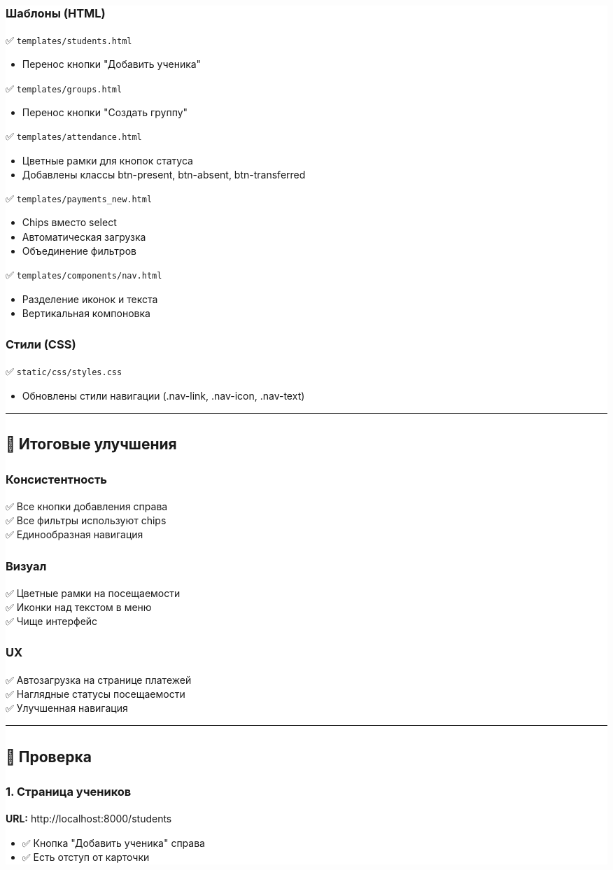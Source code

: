 ### Шаблоны (HTML)
✅ `templates/students.html`
- Перенос кнопки "Добавить ученика"

✅ `templates/groups.html`
- Перенос кнопки "Создать группу"

✅ `templates/attendance.html`
- Цветные рамки для кнопок статуса
- Добавлены классы btn-present, btn-absent, btn-transferred

✅ `templates/payments_new.html`
- Chips вместо select
- Автоматическая загрузка
- Объединение фильтров

✅ `templates/components/nav.html`
- Разделение иконок и текста
- Вертикальная компоновка

### Стили (CSS)
✅ `static/css/styles.css`
- Обновлены стили навигации (.nav-link, .nav-icon, .nav-text)

---

## 🎯 Итоговые улучшения

### Консистентность
✅ Все кнопки добавления справа  
✅ Все фильтры используют chips  
✅ Единообразная навигация  

### Визуал
✅ Цветные рамки на посещаемости  
✅ Иконки над текстом в меню  
✅ Чище интерфейс  

### UX
✅ Автозагрузка на странице платежей  
✅ Наглядные статусы посещаемости  
✅ Улучшенная навигация  

---

## 🧪 Проверка

### 1. Страница учеников
**URL:** http://localhost:8000/students
- ✅ Кнопка "Добавить ученика" справа
- ✅ Есть отступ от карточки
